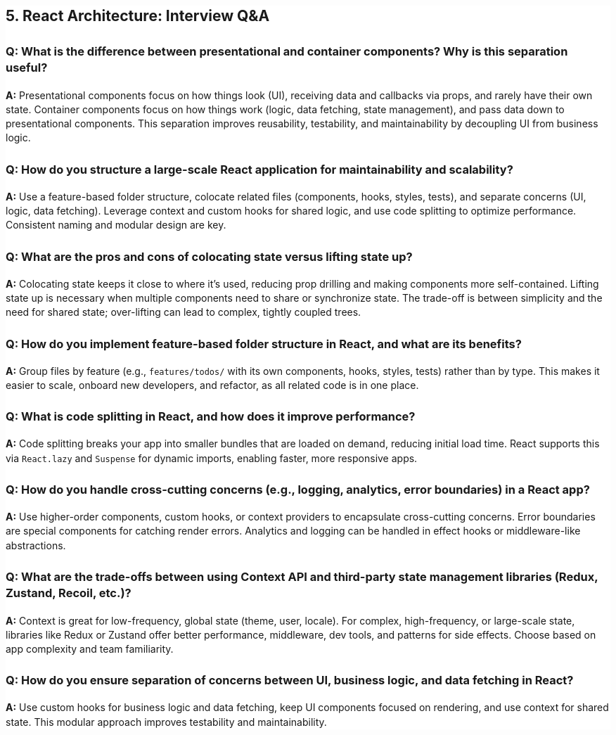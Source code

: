 ## 5. React Architecture: Interview Q&A

### Q: What is the difference between presentational and container components? Why is this separation useful?
**A:** Presentational components focus on how things look (UI), receiving data and callbacks via props, and rarely have their own state. Container components focus on how things work (logic, data fetching, state management), and pass data down to presentational components. This separation improves reusability, testability, and maintainability by decoupling UI from business logic.

### Q: How do you structure a large-scale React application for maintainability and scalability?
**A:** Use a feature-based folder structure, colocate related files (components, hooks, styles, tests), and separate concerns (UI, logic, data fetching). Leverage context and custom hooks for shared logic, and use code splitting to optimize performance. Consistent naming and modular design are key.

### Q: What are the pros and cons of colocating state versus lifting state up?
**A:** Colocating state keeps it close to where it’s used, reducing prop drilling and making components more self-contained. Lifting state up is necessary when multiple components need to share or synchronize state. The trade-off is between simplicity and the need for shared state; over-lifting can lead to complex, tightly coupled trees.

### Q: How do you implement feature-based folder structure in React, and what are its benefits?
**A:** Group files by feature (e.g., `features/todos/` with its own components, hooks, styles, tests) rather than by type. This makes it easier to scale, onboard new developers, and refactor, as all related code is in one place.

### Q: What is code splitting in React, and how does it improve performance?
**A:** Code splitting breaks your app into smaller bundles that are loaded on demand, reducing initial load time. React supports this via `React.lazy` and `Suspense` for dynamic imports, enabling faster, more responsive apps.

### Q: How do you handle cross-cutting concerns (e.g., logging, analytics, error boundaries) in a React app?
**A:** Use higher-order components, custom hooks, or context providers to encapsulate cross-cutting concerns. Error boundaries are special components for catching render errors. Analytics and logging can be handled in effect hooks or middleware-like abstractions.

### Q: What are the trade-offs between using Context API and third-party state management libraries (Redux, Zustand, Recoil, etc.)?
**A:** Context is great for low-frequency, global state (theme, user, locale). For complex, high-frequency, or large-scale state, libraries like Redux or Zustand offer better performance, middleware, dev tools, and patterns for side effects. Choose based on app complexity and team familiarity.

### Q: How do you ensure separation of concerns between UI, business logic, and data fetching in React?
**A:** Use custom hooks for business logic and data fetching, keep UI components focused on rendering, and use context for shared state. This modular approach improves testability and maintainability.
